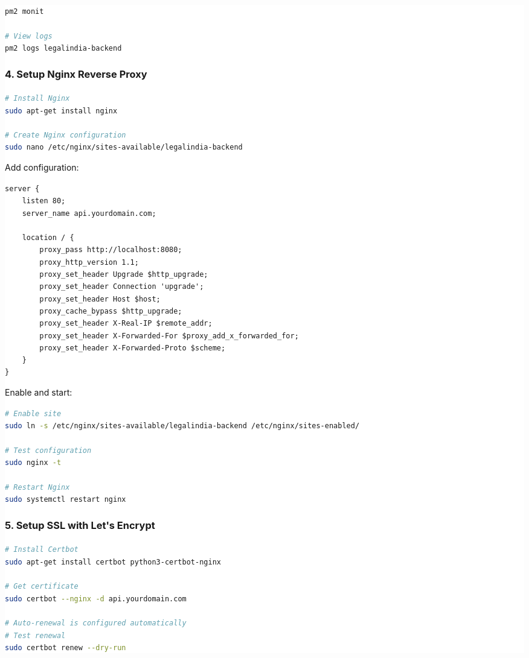 ```bash
pm2 monit

# View logs
pm2 logs legalindia-backend
```

### 4. Setup Nginx Reverse Proxy

```bash
# Install Nginx
sudo apt-get install nginx

# Create Nginx configuration
sudo nano /etc/nginx/sites-available/legalindia-backend
```

Add configuration:

```nginx
server {
    listen 80;
    server_name api.yourdomain.com;

    location / {
        proxy_pass http://localhost:8080;
        proxy_http_version 1.1;
        proxy_set_header Upgrade $http_upgrade;
        proxy_set_header Connection 'upgrade';
        proxy_set_header Host $host;
        proxy_cache_bypass $http_upgrade;
        proxy_set_header X-Real-IP $remote_addr;
        proxy_set_header X-Forwarded-For $proxy_add_x_forwarded_for;
        proxy_set_header X-Forwarded-Proto $scheme;
    }
}
```

Enable and start:

```bash
# Enable site
sudo ln -s /etc/nginx/sites-available/legalindia-backend /etc/nginx/sites-enabled/

# Test configuration
sudo nginx -t

# Restart Nginx
sudo systemctl restart nginx
```

### 5. Setup SSL with Let's Encrypt

```bash
# Install Certbot
sudo apt-get install certbot python3-certbot-nginx

# Get certificate
sudo certbot --nginx -d api.yourdomain.com

# Auto-renewal is configured automatically
# Test renewal
sudo certbot renew --dry-run
```
